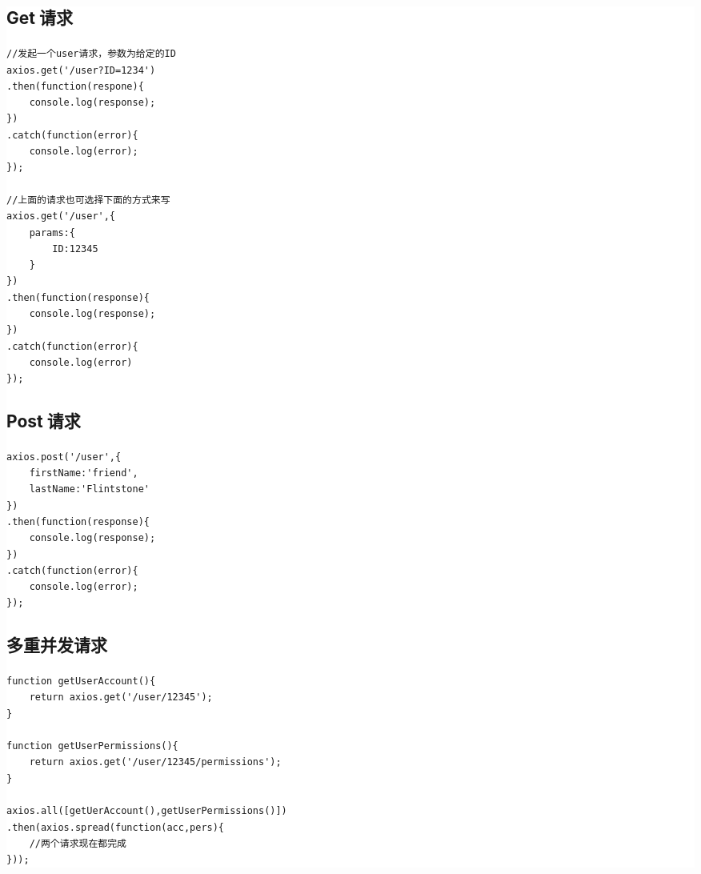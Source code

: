 ## Get 请求

```
//发起一个user请求，参数为给定的ID
axios.get('/user?ID=1234')
.then(function(respone){
    console.log(response);
})
.catch(function(error){
    console.log(error);
});

//上面的请求也可选择下面的方式来写
axios.get('/user',{
    params:{
        ID:12345
    }
})
.then(function(response){
    console.log(response);
})
.catch(function(error){
    console.log(error)
});
```

## Post 请求

```
axios.post('/user',{
    firstName:'friend',
    lastName:'Flintstone'
})
.then(function(response){
    console.log(response);
})
.catch(function(error){
    console.log(error);
});
```

## 多重并发请求

```
function getUserAccount(){
    return axios.get('/user/12345');
}

function getUserPermissions(){
    return axios.get('/user/12345/permissions');
}

axios.all([getUerAccount(),getUserPermissions()])
.then(axios.spread(function(acc,pers){
    //两个请求现在都完成
}));
```
